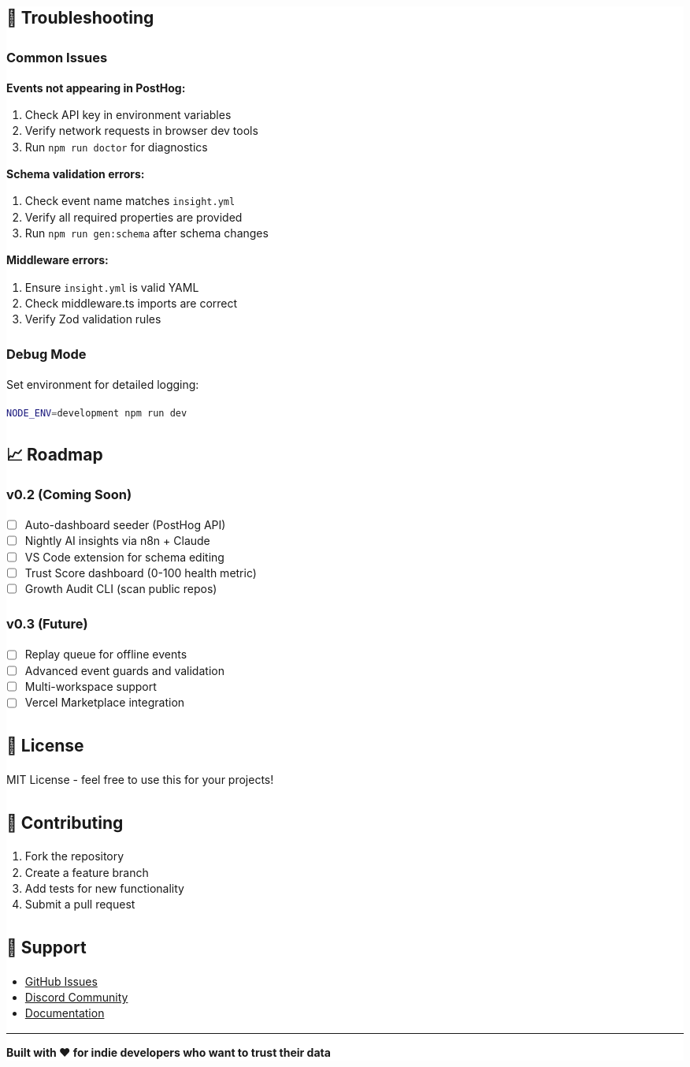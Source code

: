 ## 🐛 Troubleshooting

### Common Issues

**Events not appearing in PostHog:**
1. Check API key in environment variables
2. Verify network requests in browser dev tools
3. Run `npm run doctor` for diagnostics

**Schema validation errors:**
1. Check event name matches `insight.yml`
2. Verify all required properties are provided
3. Run `npm run gen:schema` after schema changes

**Middleware errors:**
1. Ensure `insight.yml` is valid YAML
2. Check middleware.ts imports are correct
3. Verify Zod validation rules

### Debug Mode

Set environment for detailed logging:

```bash
NODE_ENV=development npm run dev
```

## 📈 Roadmap

### v0.2 (Coming Soon)
- [ ] Auto-dashboard seeder (PostHog API)
- [ ] Nightly AI insights via n8n + Claude
- [ ] VS Code extension for schema editing
- [ ] Trust Score dashboard (0-100 health metric)
- [ ] Growth Audit CLI (scan public repos)

### v0.3 (Future)
- [ ] Replay queue for offline events
- [ ] Advanced event guards and validation
- [ ] Multi-workspace support
- [ ] Vercel Marketplace integration

## 📄 License

MIT License - feel free to use this for your projects!

## 🤝 Contributing

1. Fork the repository
2. Create a feature branch
3. Add tests for new functionality
4. Submit a pull request

## 💬 Support

- [GitHub Issues](https://github.com/trackfast/template/issues)
- [Discord Community](https://discord.gg/trackfast)
- [Documentation](https://docs.trackfast.dev)

---

**Built with ❤️ for indie developers who want to trust their data**